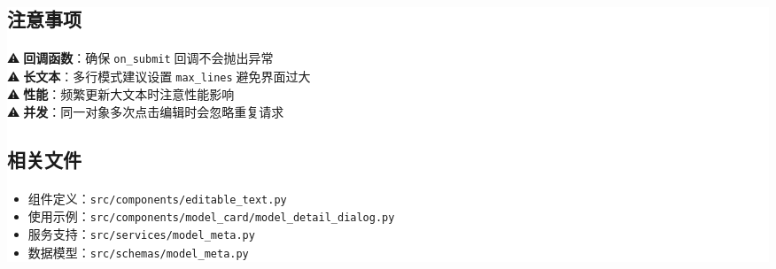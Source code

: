 ## 注意事项

⚠️ **回调函数**：确保 `on_submit` 回调不会抛出异常  
⚠️ **长文本**：多行模式建议设置 `max_lines` 避免界面过大  
⚠️ **性能**：频繁更新大文本时注意性能影响  
⚠️ **并发**：同一对象多次点击编辑时会忽略重复请求  

## 相关文件

- 组件定义：`src/components/editable_text.py`
- 使用示例：`src/components/model_card/model_detail_dialog.py`
- 服务支持：`src/services/model_meta.py`
- 数据模型：`src/schemas/model_meta.py`

